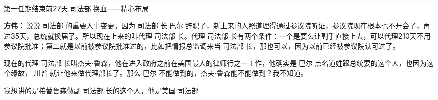   第一任期结束前27天
  <ok href="/term/2426">
   司法部
  </ok>
  换血——精心布局
 </h2>
 <p>
  <strong>
   方伟：
  </strong>
  说说
  <ok href="/term/2426">
   司法部
  </ok>
  的重要人事变更。因为
  <ok href="/term/2426">
   司法部
  </ok>
  长
  <ok href="/term/2431">
   巴尔
  </ok>
  辞职了，新上来的人照道理得通过参议院听证，参议院现在根本也不开会了，再过35天，总统就换届了。所以现在上来的叫代理
  <ok href="/term/2426">
   司法部
  </ok>
  长。代理
  <ok href="/term/2426">
   司法部
  </ok>
  长有两个条件：一个是要么让副手直接上去，可以代理210天不用参议院批准；第二就是以前被参议院批准过的，比如把情报总监调来当
  <ok href="/term/2426">
   司法部
  </ok>
  长，那也可以，因为以前已经被参议院认可过了。
 </p>
 <p>
  现在的代理
  <ok href="/term/2426">
   司法部
  </ok>
  长叫杰夫·鲁森，他在进入政府之前在美国最大的律师行之一工作，他确实是
  <ok href="/term/2431">
   巴尔
  </ok>
  点名道姓跟总统要的这个人，也因为这个缘故，
  <ok href="/term/1041">
   川普
  </ok>
  就让他来做代理部长了。那么
  <ok href="/term/2431">
   巴尔
  </ok>
  不能做到的，杰夫·鲁森能不能做到？我不知道。
 </p>
 <p>
  我想讲的是接替鲁森做副
  <ok href="/term/2426">
   司法部
  </ok>
  长的这个人，他是美国
  <ok href="/term/2426">
   司法部
  </ok>